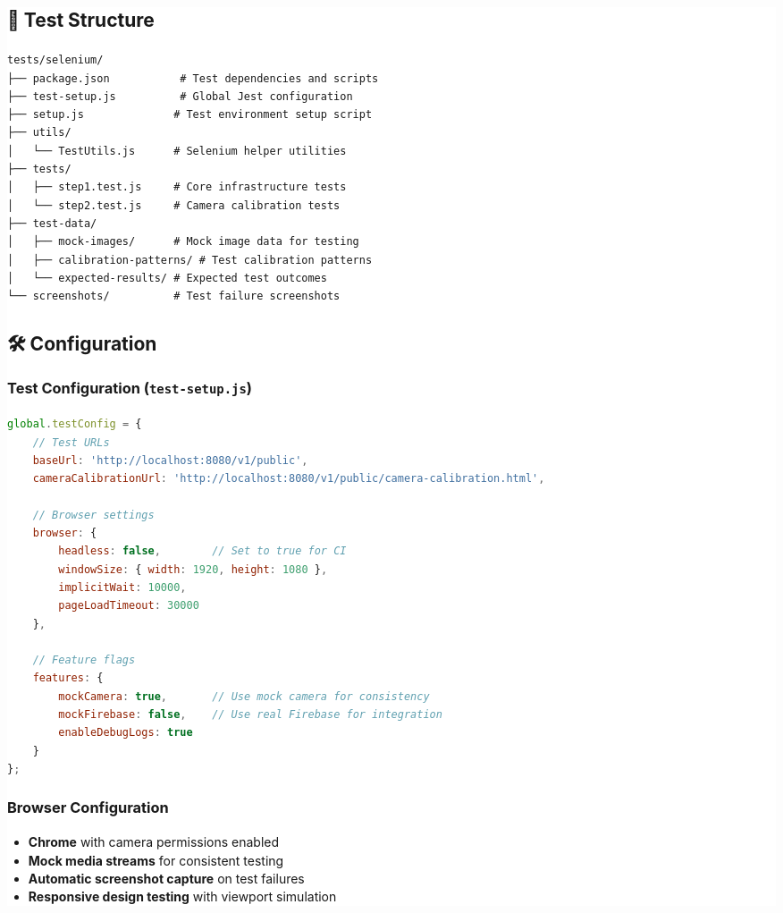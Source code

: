 
## 📁 Test Structure

```
tests/selenium/
├── package.json           # Test dependencies and scripts
├── test-setup.js          # Global Jest configuration
├── setup.js              # Test environment setup script
├── utils/
│   └── TestUtils.js      # Selenium helper utilities
├── tests/
│   ├── step1.test.js     # Core infrastructure tests
│   └── step2.test.js     # Camera calibration tests
├── test-data/
│   ├── mock-images/      # Mock image data for testing
│   ├── calibration-patterns/ # Test calibration patterns
│   └── expected-results/ # Expected test outcomes
└── screenshots/          # Test failure screenshots
```

## 🛠️ Configuration

### Test Configuration (`test-setup.js`)
```javascript
global.testConfig = {
    // Test URLs
    baseUrl: 'http://localhost:8080/v1/public',
    cameraCalibrationUrl: 'http://localhost:8080/v1/public/camera-calibration.html',

    // Browser settings
    browser: {
        headless: false,        // Set to true for CI
        windowSize: { width: 1920, height: 1080 },
        implicitWait: 10000,
        pageLoadTimeout: 30000
    },

    // Feature flags
    features: {
        mockCamera: true,       // Use mock camera for consistency
        mockFirebase: false,    // Use real Firebase for integration
        enableDebugLogs: true
    }
};
```

### Browser Configuration
- **Chrome** with camera permissions enabled
- **Mock media streams** for consistent testing
- **Automatic screenshot capture** on test failures
- **Responsive design testing** with viewport simulation

